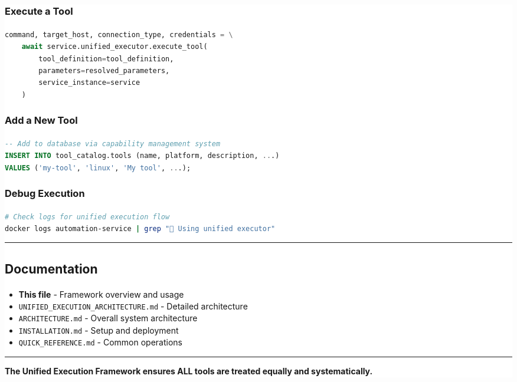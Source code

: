 ### Execute a Tool
```python
command, target_host, connection_type, credentials = \
    await service.unified_executor.execute_tool(
        tool_definition=tool_definition,
        parameters=resolved_parameters,
        service_instance=service
    )
```

### Add a New Tool
```sql
-- Add to database via capability management system
INSERT INTO tool_catalog.tools (name, platform, description, ...)
VALUES ('my-tool', 'linux', 'My tool', ...);
```

### Debug Execution
```bash
# Check logs for unified execution flow
docker logs automation-service | grep "🔧 Using unified executor"
```

---

## Documentation

- **This file** - Framework overview and usage
- `UNIFIED_EXECUTION_ARCHITECTURE.md` - Detailed architecture
- `ARCHITECTURE.md` - Overall system architecture
- `INSTALLATION.md` - Setup and deployment
- `QUICK_REFERENCE.md` - Common operations

---

**The Unified Execution Framework ensures ALL tools are treated equally and systematically.**